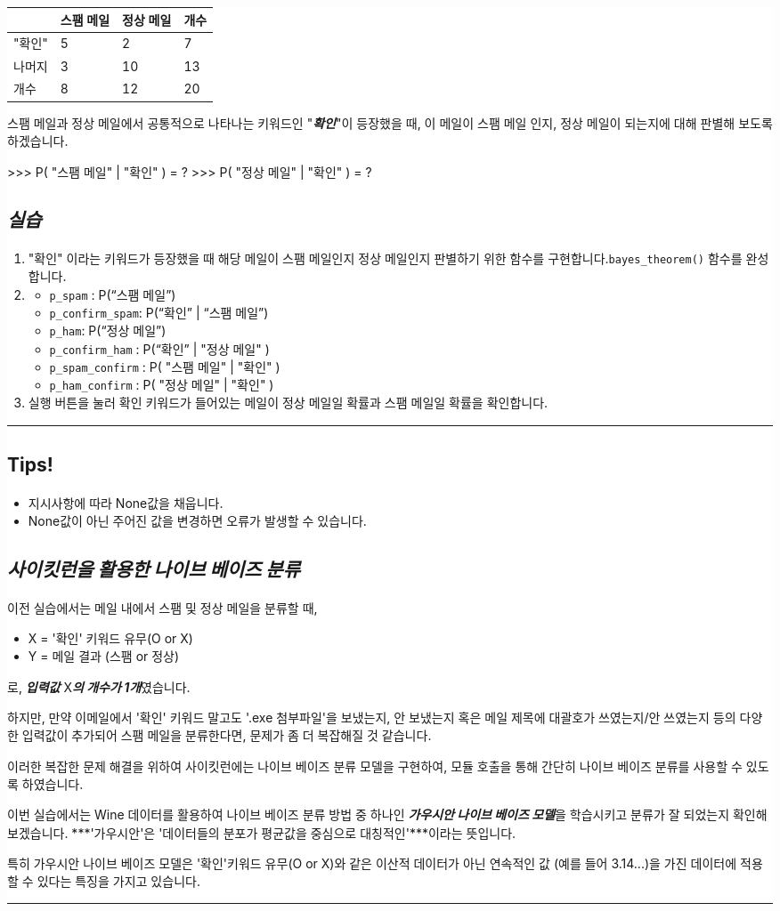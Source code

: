 |        | 스팸 메일 | 정상 메일 | 개수 |
| ------ | --------- | --------- | ---- |
| "확인" | 5         | 2         | 7    |
| 나머지 | 3         | 10        | 13   |
| 개수   | 8         | 12        | 20   |

스팸 메일과 정상 메일에서 공통적으로 나타나는 키워드인 "***확인***"이 등장했을 때, 이 메일이 스팸 메일 인지, 정상 메일이 되는지에 대해 판별해 보도록 하겠습니다.

\>>> P( "스팸 메일" | "확인" ) = ?
\>>> P( "정상 메일" | "확인" ) = ?

## ***실습***

1. "확인" 이라는 키워드가 등장했을 때 해당 메일이 스팸 메일인지 정상 메일인지 판별하기 위한 함수를 구현합니다.`bayes_theorem()` 함수를 완성합니다.
2. - `p_spam` : P(“스팸 메일”)
   - `p_confirm_spam`: P(“확인” | “스팸 메일”)
   - `p_ham`: P(“정상 메일”)
   - `p_confirm_ham` : P(“확인” | "정상 메일" )
   - `p_spam_confirm` : P( "스팸 메일" | "확인" )
   - `p_ham_confirm` : P( "정상 메일" | "확인" )
3. 실행 버튼을 눌러 확인 키워드가 들어있는 메일이 정상 메일일 확률과 스팸 메일일 확률을 확인합니다.



------

## Tips!

- 지시사항에 따라 None값을 채웁니다.
- None값이 아닌 주어진 값을 변경하면 오류가 발생할 수 있습니다.



## ***사이킷런을 활용한 나이브 베이즈 분류***

이전 실습에서는 메일 내에서 스팸 및 정상 메일을 분류할 때,

- X = '확인' 키워드 유무(O or X)
- Y = 메일 결과 (스팸 or 정상)

로, ***입력값*** X***의 개수가 1개***였습니다.

하지만, 만약 이메일에서 '확인' 키워드 말고도 '.exe 첨부파일'을 보냈는지, 안 보냈는지 혹은 메일 제목에 대괄호가 쓰였는지/안 쓰였는지 등의 다양한 입력값이 추가되어 스팸 메일을 분류한다면, 문제가 좀 더 복잡해질 것 같습니다.

이러한 복잡한 문제 해결을 위하여 사이킷런에는 나이브 베이즈 분류 모델을 구현하여, 모듈 호출을 통해 간단히 나이브 베이즈 분류를 사용할 수 있도록 하였습니다.

이번 실습에서는 Wine 데이터를 활용하여 나이브 베이즈 분류 방법 중 하나인 ***가우시안 나이브 베이즈 모델***을 학습시키고 분류가 잘 되었는지 확인해 보겠습니다. ***'가우시안'은 '데이터들의 분포가 평균값을 중심으로 대칭적인'***이라는 뜻입니다.

특히 가우시안 나이브 베이즈 모델은 '확인'키워드 유무(O or X)와 같은 이산적 데이터가 아닌 연속적인 값 (예를 들어 3.14...)을 가진 데이터에 적용할 수 있다는 특징을 가지고 있습니다.

------
